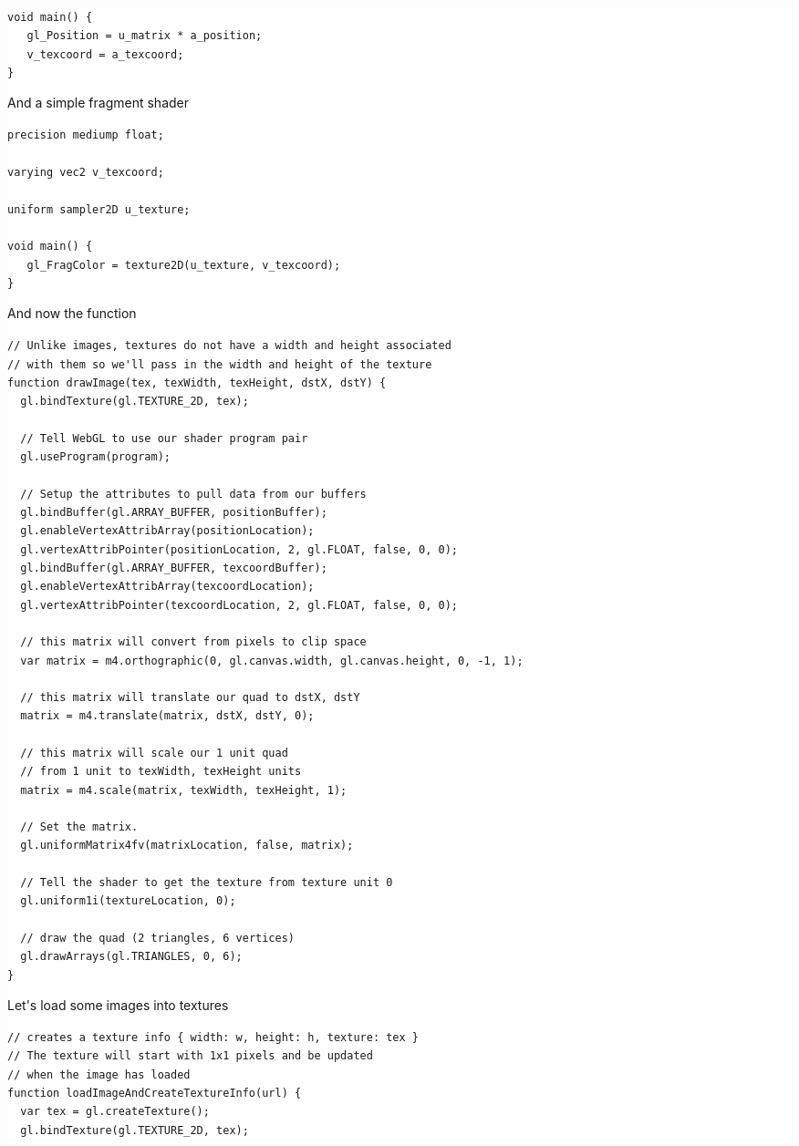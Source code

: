     void main() {
       gl_Position = u_matrix * a_position;
       v_texcoord = a_texcoord;
    }

And a simple fragment shader

    precision mediump float;

    varying vec2 v_texcoord;

    uniform sampler2D u_texture;

    void main() {
       gl_FragColor = texture2D(u_texture, v_texcoord);
    }

And now the function

    // Unlike images, textures do not have a width and height associated
    // with them so we'll pass in the width and height of the texture
    function drawImage(tex, texWidth, texHeight, dstX, dstY) {
      gl.bindTexture(gl.TEXTURE_2D, tex);

      // Tell WebGL to use our shader program pair
      gl.useProgram(program);

      // Setup the attributes to pull data from our buffers
      gl.bindBuffer(gl.ARRAY_BUFFER, positionBuffer);
      gl.enableVertexAttribArray(positionLocation);
      gl.vertexAttribPointer(positionLocation, 2, gl.FLOAT, false, 0, 0);
      gl.bindBuffer(gl.ARRAY_BUFFER, texcoordBuffer);
      gl.enableVertexAttribArray(texcoordLocation);
      gl.vertexAttribPointer(texcoordLocation, 2, gl.FLOAT, false, 0, 0);

      // this matrix will convert from pixels to clip space
      var matrix = m4.orthographic(0, gl.canvas.width, gl.canvas.height, 0, -1, 1);

      // this matrix will translate our quad to dstX, dstY
      matrix = m4.translate(matrix, dstX, dstY, 0);

      // this matrix will scale our 1 unit quad
      // from 1 unit to texWidth, texHeight units
      matrix = m4.scale(matrix, texWidth, texHeight, 1);

      // Set the matrix.
      gl.uniformMatrix4fv(matrixLocation, false, matrix);

      // Tell the shader to get the texture from texture unit 0
      gl.uniform1i(textureLocation, 0);

      // draw the quad (2 triangles, 6 vertices)
      gl.drawArrays(gl.TRIANGLES, 0, 6);
    }

Let's load some images into textures

    // creates a texture info { width: w, height: h, texture: tex }
    // The texture will start with 1x1 pixels and be updated
    // when the image has loaded
    function loadImageAndCreateTextureInfo(url) {
      var tex = gl.createTexture();
      gl.bindTexture(gl.TEXTURE_2D, tex);
